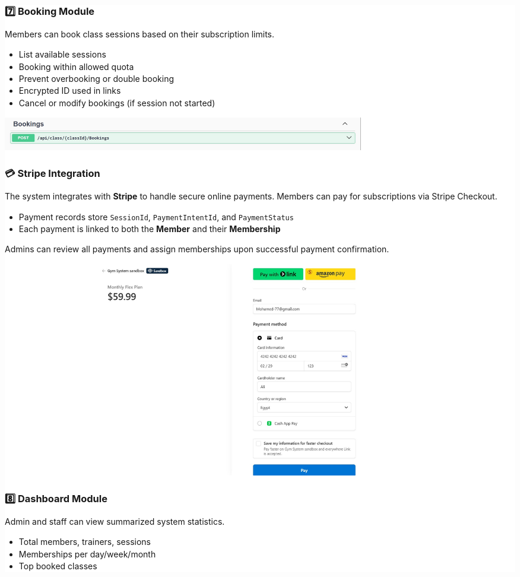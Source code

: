   <h3>7️⃣ Booking Module</h3>
  <p>Members can book class sessions based on their subscription limits.</p>
  <ul>
    <li>List available sessions</li>
    <li>Booking within allowed quota</li>
    <li>Prevent overbooking or double booking</li>
    <li>Encrypted ID used in links</li>
    <li>Cancel or modify bookings (if session not started)</li>
  </ul>
  <img src="images/bookings-1.jpg" alt="Booking Module" width="600" />
  <h3>💳 Stripe Integration</h3>

<p>
  The system integrates with <strong>Stripe</strong> to handle secure online payments.
  Members can pay for subscriptions via Stripe Checkout.
</p>

<ul>
  <li>Payment records store <code>SessionId</code>, <code>PaymentIntentId</code>, and <code>PaymentStatus</code></li>
  <li>Each payment is linked to both the <strong>Member</strong> and their <strong>Membership</strong></li>
</ul>

<p>
  Admins can review all payments and assign memberships upon successful payment confirmation.
</p>

 <img src="images/stripe.jpg" alt="Dashboard Module" width="600"/>
  <h3>8️⃣ Dashboard Module</h3>
  <p>Admin and staff can view summarized system statistics.</p>
  <ul>
    <li>Total members, trainers, sessions</li>
    <li>Memberships per day/week/month</li>
    <li>Top booked classes</li>